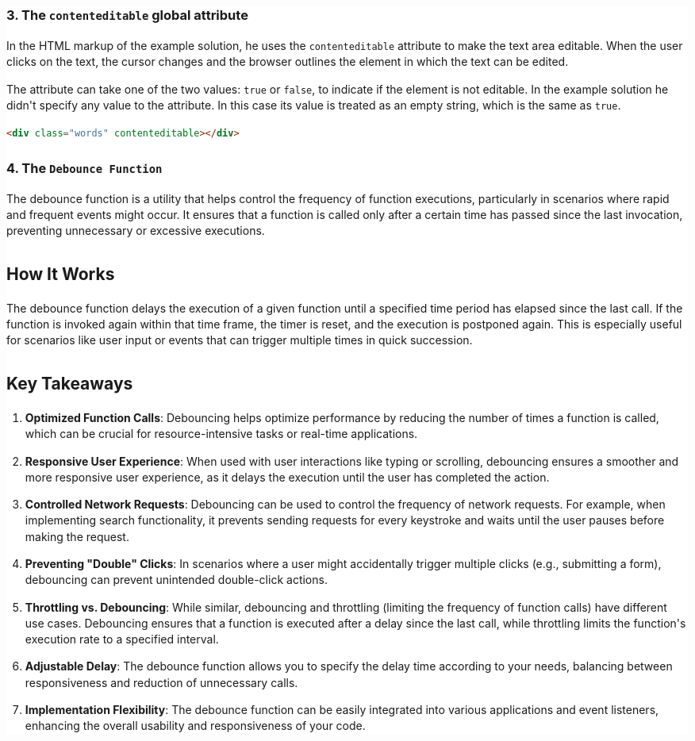 ### 3. The `contenteditable` global attribute

In the HTML markup of the example solution, he uses the `contenteditable` attribute to make the text area editable. When the user clicks on the text, the cursor changes and the browser outlines the element in which the text can be edited.

The attribute can take one of the two values: `true` or `false`, to indicate if the element is not editable. In the example solution he didn't specify any value to the attribute. In this case its value is treated as an empty string, which is the same as `true`.

```html
<div class="words" contenteditable></div>
```

### 4. The `Debounce Function` 

The debounce function is a utility that helps control the frequency of function executions, particularly in scenarios where rapid and frequent events might occur. It ensures that a function is called only after a certain time has passed since the last invocation, preventing unnecessary or excessive executions.

## How It Works

The debounce function delays the execution of a given function until a specified time period has elapsed since the last call. If the function is invoked again within that time frame, the timer is reset, and the execution is postponed again. This is especially useful for scenarios like user input or events that can trigger multiple times in quick succession.

## Key Takeaways

1. **Optimized Function Calls**: Debouncing helps optimize performance by reducing the number of times a function is called, which can be crucial for resource-intensive tasks or real-time applications.

2. **Responsive User Experience**: When used with user interactions like typing or scrolling, debouncing ensures a smoother and more responsive user experience, as it delays the execution until the user has completed the action.

3. **Controlled Network Requests**: Debouncing can be used to control the frequency of network requests. For example, when implementing search functionality, it prevents sending requests for every keystroke and waits until the user pauses before making the request.

4. **Preventing "Double" Clicks**: In scenarios where a user might accidentally trigger multiple clicks (e.g., submitting a form), debouncing can prevent unintended double-click actions.

5. **Throttling vs. Debouncing**: While similar, debouncing and throttling (limiting the frequency of function calls) have different use cases. Debouncing ensures that a function is executed after a delay since the last call, while throttling limits the function's execution rate to a specified interval.

6. **Adjustable Delay**: The debounce function allows you to specify the delay time according to your needs, balancing between responsiveness and reduction of unnecessary calls.

7. **Implementation Flexibility**: The debounce function can be easily integrated into various applications and event listeners, enhancing the overall usability and responsiveness of your code.
